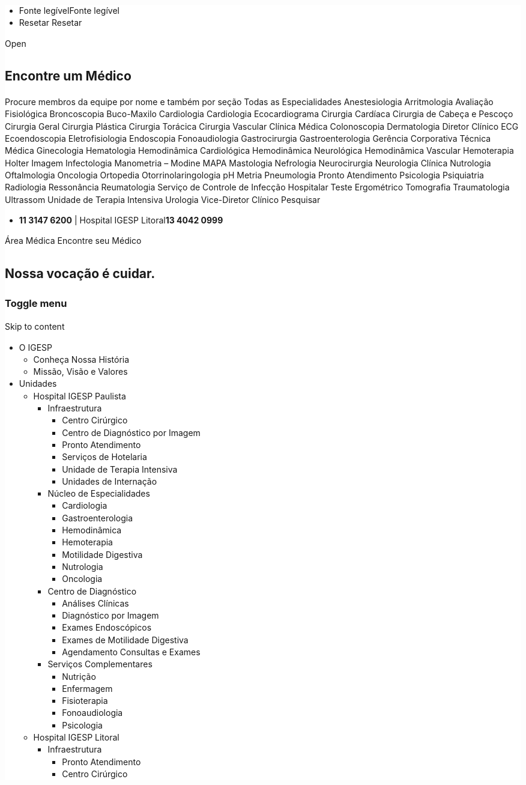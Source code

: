   * Fonte legívelFonte legível
  * Resetar Resetar


Open
## Encontre um Médico
Procure membros da equipe por nome e também por seção
Todas as Especialidades Anestesiologia Arritmologia Avaliação Fisiológica Broncoscopia Buco-Maxilo Cardiologia Cardiologia Ecocardiograma Cirurgia Cardíaca Cirurgia de Cabeça e Pescoço Cirurgia Geral Cirurgia Plástica Cirurgia Torácica Cirurgia Vascular Clínica Médica Colonoscopia Dermatologia Diretor Clínico ECG Ecoendoscopia Eletrofisiologia Endoscopia Fonoaudiologia Gastrocirurgia Gastroenterologia Gerência Corporativa Técnica Médica Ginecologia Hematologia Hemodinâmica Cardiológica Hemodinâmica Neurológica Hemodinâmica Vascular Hemoterapia Holter Imagem Infectologia Manometria – Modine MAPA Mastologia Nefrologia Neurocirurgia Neurologia Clínica Nutrologia Oftalmologia Oncologia Ortopedia Otorrinolaringologia pH Metria Pneumologia Pronto Atendimento Psicologia Psiquiatria Radiologia Ressonância Reumatologia Serviço de Controle de Infecção Hospitalar Teste Ergométrico Tomografia Traumatologia Ultrassom Unidade de Terapia Intensiva Urologia Vice-Diretor Clínico
Pesquisar
  * **11 3147 6200** | Hospital IGESP Litoral**13 4042 0999**


Área Médica 
Encontre seu Médico 
##  Nossa vocação é cuidar. 
###  Toggle menu
Skip to content 
  * O IGESP
    * Conheça Nossa História
    * Missão, Visão e Valores
  * Unidades
    * Hospital IGESP Paulista
      * Infraestrutura
        * Centro Cirúrgico
        * Centro de Diagnóstico por Imagem
        * Pronto Atendimento
        * Serviços de Hotelaria
        * Unidade de Terapia Intensiva
        * Unidades de Internação
      * Núcleo de Especialidades
        * Cardiologia
        * Gastroenterologia
        * Hemodinâmica
        * Hemoterapia
        * Motilidade Digestiva
        * Nutrologia
        * Oncologia
      * Centro de Diagnóstico
        * Análises Clínicas
        * Diagnóstico por Imagem
        * Exames Endoscópicos
        * Exames de Motilidade Digestiva
        * Agendamento Consultas e Exames
      * Serviços Complementares
        * Nutrição
        * Enfermagem
        * Fisioterapia
        * Fonoaudiologia
        * Psicologia
    * Hospital IGESP Litoral
      * Infraestrutura
        * Pronto Atendimento
        * Centro Cirúrgico